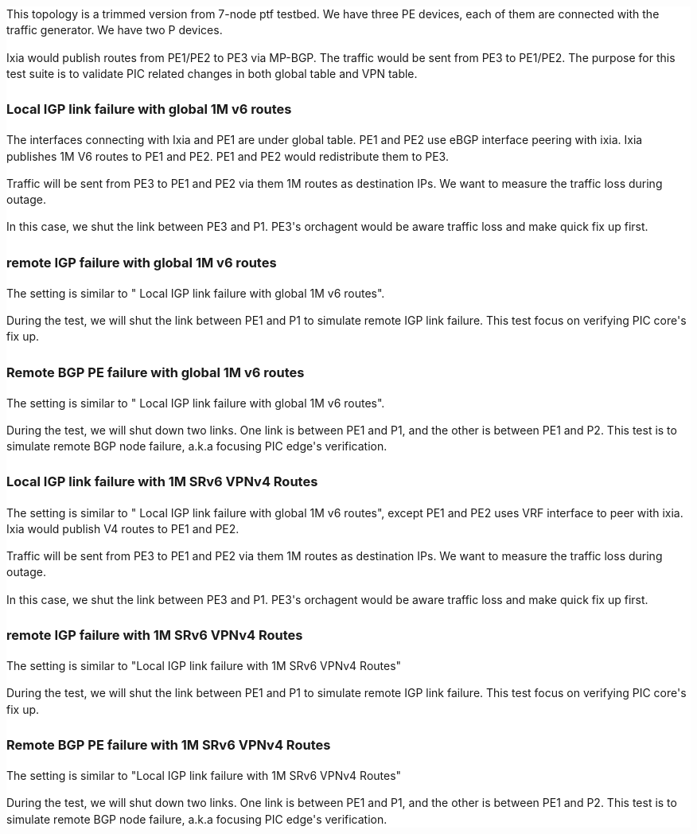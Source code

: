 This topology is a trimmed version from 7-node ptf testbed. We have three PE devices, each of them are connected with the traffic generator. We have two P devices.

Ixia would publish routes from PE1/PE2 to PE3 via MP-BGP. The traffic would be sent from PE3 to PE1/PE2. The purpose for this test suite is to validate PIC related changes in both global table and VPN table.
### Local IGP link failure with global 1M v6 routes
The interfaces connecting with Ixia and PE1 are under global table. PE1 and PE2 use eBGP interface peering with ixia. Ixia publishes 1M V6 routes to PE1 and PE2. PE1 and PE2 would redistribute them to PE3.

Traffic will be sent from PE3 to PE1 and PE2 via them 1M routes as destination IPs. We want to measure the traffic loss during outage.

In this case, we shut the link between PE3 and P1. PE3's orchagent would be aware traffic loss and make quick fix up first.

### remote IGP failure with global 1M v6 routes
The setting is similar to " Local IGP link failure with global 1M v6 routes".

During the test, we will shut the link between PE1 and P1 to simulate remote IGP link failure. This test focus on verifying PIC core's fix up.

### Remote BGP PE failure with global 1M v6 routes
The setting is similar to " Local IGP link failure with global 1M v6 routes".

During the test, we will shut down two links. One link is between PE1 and P1, and the other is between PE1 and P2. This test is to simulate remote BGP node failure, a.k.a focusing PIC edge's verification.


### Local IGP link failure with 1M SRv6 VPNv4 Routes
The setting is similar to " Local IGP link failure with global 1M v6 routes", except PE1 and PE2 uses VRF interface to peer with ixia. Ixia would publish V4 routes to PE1 and PE2.

Traffic will be sent from PE3 to PE1 and PE2 via them 1M routes as destination IPs. We want to measure the traffic loss during outage.

In this case, we shut the link between PE3 and P1. PE3's orchagent would be aware traffic loss and make quick fix up first.

### remote IGP failure with 1M SRv6 VPNv4 Routes
The setting is similar to "Local IGP link failure with 1M SRv6 VPNv4 Routes"

During the test, we will shut the link between PE1 and P1 to simulate remote IGP link failure. This test focus on verifying PIC core's fix up.

### Remote BGP PE failure with 1M SRv6 VPNv4 Routes
The setting is similar to "Local IGP link failure with 1M SRv6 VPNv4 Routes"

During the test, we will shut down two links. One link is between PE1 and P1, and the other is between PE1 and P2. This test is to simulate remote BGP node failure, a.k.a focusing PIC edge's verification.
